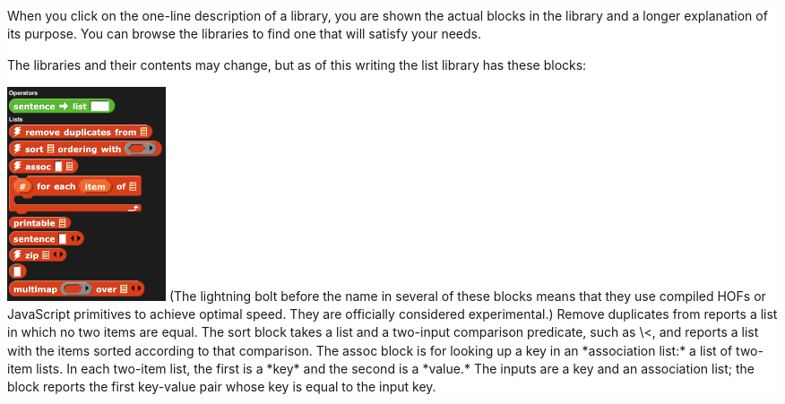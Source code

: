 When you click on the one-line description of a library, you are shown
the actual blocks in the library and a longer explanation of its
purpose. You can browse the libraries to find one that will satisfy your
needs.

The libraries and their contents may change, but as of this writing the
list library has these blocks:

<img src="/content/assets/images/image387.png" style="width:177px; height:239px">
 (The lightning bolt before the name in
several of these blocks means that they use compiled HOFs or JavaScript
primitives to achieve optimal speed. They are officially considered
experimental.) Remove duplicates from reports a list in which no two
items are equal. The sort block takes a list and a two-input comparison
predicate, such as \<, and reports a list with the items sorted
according to that comparison. The assoc block is for looking up a key in
an *association list:* a list of two-item lists. In each two-item list,
the first is a *key* and the second is a *value.* The inputs are a key
and an association list; the block reports the first key-value pair
whose key is equal to the input key.
